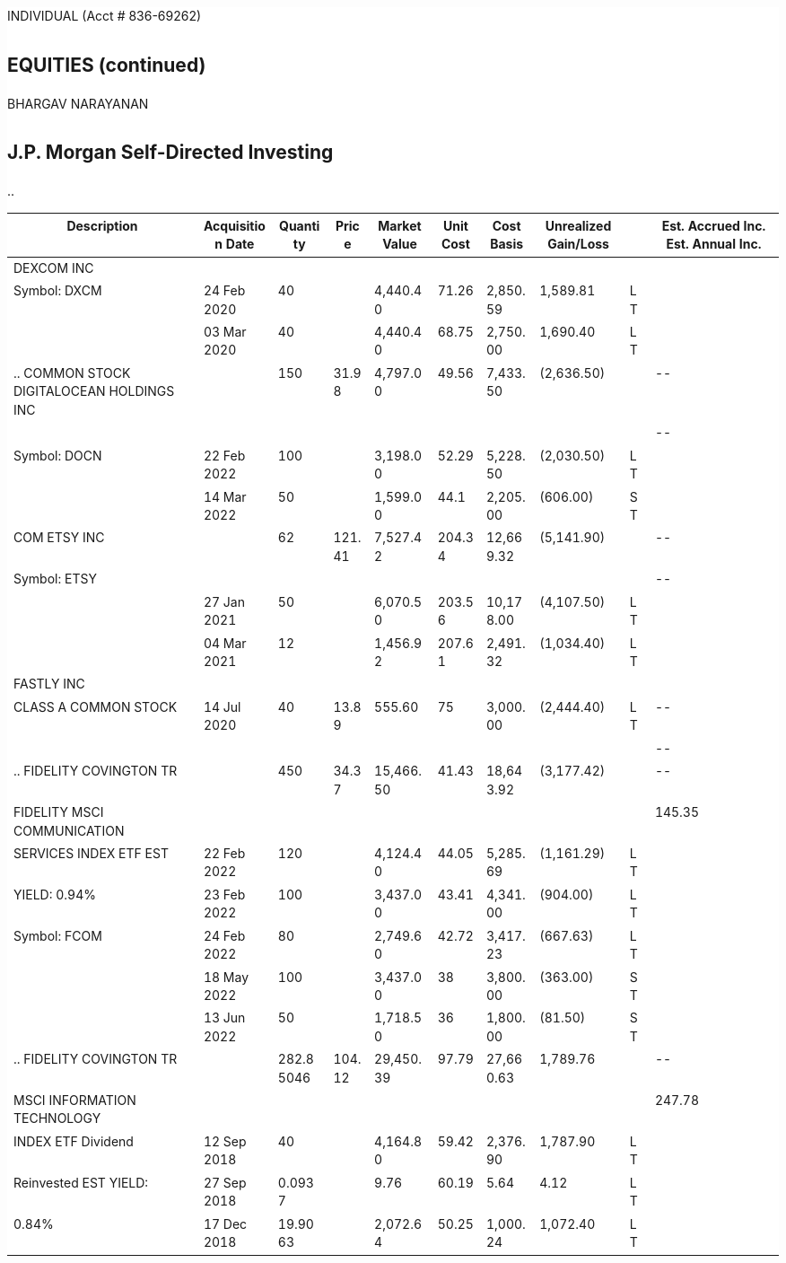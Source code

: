 INDIVIDUAL  (Acct # 836-69262)

## EQUITIES (continued)

BHARGAV NARAYANAN

## J.P. Morgan Self-Directed Investing

..

| Description                               | Acquisition Date   | Quantity   | Price   | Market Value   | Unit Cost   | Cost Basis   | Unrealized  Gain/Loss   |    | Est. Accrued Inc. Est. Annual Inc.   |
|-------------------------------------------|--------------------|------------|---------|----------------|-------------|--------------|-------------------------|----|--------------------------------------|
| DEXCOM INC                                |                    |            |         |                |             |              |                         |    |                                      |
| Symbol: DXCM                              | 24 Feb 2020        | 40         |         | 4,440.40       | 71.26       | 2,850.59     | 1,589.81                | LT |                                      |
|                                           | 03 Mar 2020        | 40         |         | 4,440.40       | 68.75       | 2,750.00     | 1,690.40                | LT |                                      |
| .. COMMON STOCK DIGITALOCEAN HOLDINGS INC |                    | 150        | 31.98   | 4,797.00       | 49.56       | 7,433.50     | (2,636.50)              |    | --                                   |
|                                           |                    |            |         |                |             |              |                         |    | --                                   |
| Symbol: DOCN                              | 22 Feb 2022        | 100        |         | 3,198.00       | 52.29       | 5,228.50     | (2,030.50)              | LT |                                      |
|                                           | 14 Mar 2022        | 50         |         | 1,599.00       | 44.1        | 2,205.00     | (606.00)                | ST |                                      |
| COM ETSY INC                              |                    | 62         | 121.41  | 7,527.42       | 204.34      | 12,669.32    | (5,141.90)              |    | --                                   |
| Symbol: ETSY                              |                    |            |         |                |             |              |                         |    | --                                   |
|                                           | 27 Jan 2021        | 50         |         | 6,070.50       | 203.56      | 10,178.00    | (4,107.50)              | LT |                                      |
|                                           | 04 Mar 2021        | 12         |         | 1,456.92       | 207.61      | 2,491.32     | (1,034.40)              | LT |                                      |
| FASTLY INC                                |                    |            |         |                |             |              |                         |    |                                      |
| CLASS A COMMON STOCK                      | 14 Jul 2020        | 40         | 13.89   | 555.60         | 75          | 3,000.00     | (2,444.40)              | LT | --                                   |
|                                           |                    |            |         |                |             |              |                         |    | --                                   |
| .. FIDELITY COVINGTON TR                  |                    | 450        | 34.37   | 15,466.50      | 41.43       | 18,643.92    | (3,177.42)              |    | --                                   |
| FIDELITY MSCI COMMUNICATION               |                    |            |         |                |             |              |                         |    | 145.35                               |
| SERVICES INDEX ETF EST                    | 22 Feb 2022        | 120        |         | 4,124.40       | 44.05       | 5,285.69     | (1,161.29)              | LT |                                      |
| YIELD: 0.94%                              | 23 Feb 2022        | 100        |         | 3,437.00       | 43.41       | 4,341.00     | (904.00)                | LT |                                      |
| Symbol: FCOM                              | 24 Feb 2022        | 80         |         | 2,749.60       | 42.72       | 3,417.23     | (667.63)                | LT |                                      |
|                                           | 18 May 2022        | 100        |         | 3,437.00       | 38          | 3,800.00     | (363.00)                | ST |                                      |
|                                           | 13 Jun 2022        | 50         |         | 1,718.50       | 36          | 1,800.00     | (81.50)                 | ST |                                      |
| .. FIDELITY COVINGTON TR                  |                    | 282.85046  | 104.12  | 29,450.39      | 97.79       | 27,660.63    | 1,789.76                |    | --                                   |
| MSCI INFORMATION TECHNOLOGY               |                    |            |         |                |             |              |                         |    | 247.78                               |
| INDEX ETF Dividend                        | 12 Sep 2018        | 40         |         | 4,164.80       | 59.42       | 2,376.90     | 1,787.90                | LT |                                      |
| Reinvested EST YIELD:                     | 27 Sep 2018        | 0.0937     |         | 9.76           | 60.19       | 5.64         | 4.12                    | LT |                                      |
| 0.84%                                     | 17 Dec 2018        | 19.9063    |         | 2,072.64       | 50.25       | 1,000.24     | 1,072.40                | LT |                                      |